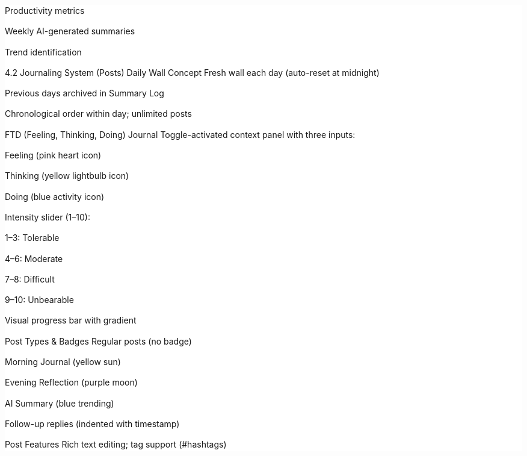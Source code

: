 
Productivity metrics


Weekly AI-generated summaries


Trend identification


4.2 Journaling System (Posts)
Daily Wall Concept
Fresh wall each day (auto-reset at midnight)


Previous days archived in Summary Log


Chronological order within day; unlimited posts


FTD (Feeling, Thinking, Doing) Journal
Toggle-activated context panel with three inputs:


Feeling (pink heart icon)


Thinking (yellow lightbulb icon)


Doing (blue activity icon)


Intensity slider (1–10):


1–3: Tolerable


4–6: Moderate


7–8: Difficult


9–10: Unbearable


Visual progress bar with gradient


Post Types & Badges
Regular posts (no badge)


Morning Journal (yellow sun)


Evening Reflection (purple moon)


AI Summary (blue trending)


Follow-up replies (indented with timestamp)


Post Features
Rich text editing; tag support (#hashtags)
